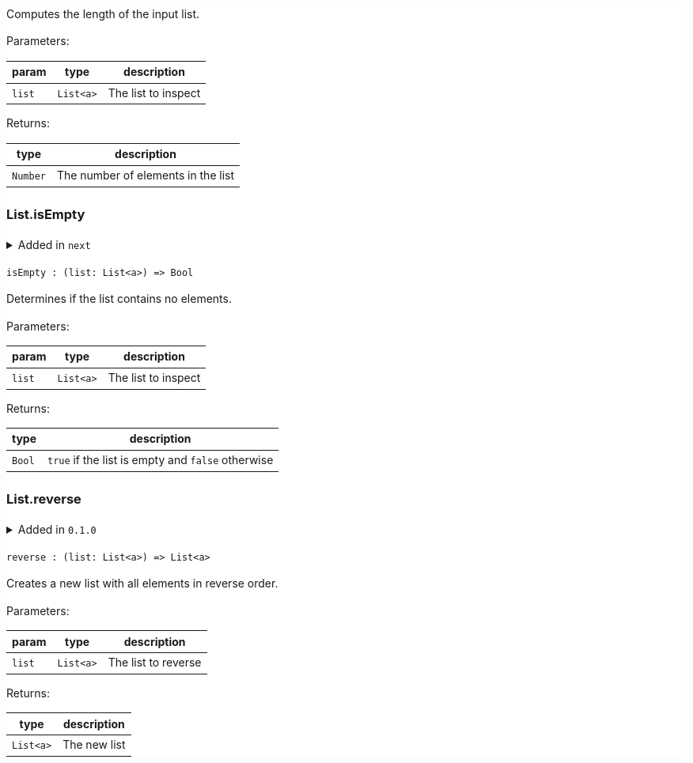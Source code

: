 Computes the length of the input list.

Parameters:

|param|type|description|
|-----|----|-----------|
|`list`|`List<a>`|The list to inspect|

Returns:

|type|description|
|----|-----------|
|`Number`|The number of elements in the list|

### List.**isEmpty**

<details disabled><summary tabindex="-1">Added in <code>next</code></summary></details>

```grain
isEmpty : (list: List<a>) => Bool
```

Determines if the list contains no elements.

Parameters:

|param|type|description|
|-----|----|-----------|
|`list`|`List<a>`|The list to inspect|

Returns:

|type|description|
|----|-----------|
|`Bool`|`true` if the list is empty and `false` otherwise|

### List.**reverse**

<details disabled><summary tabindex="-1">Added in <code>0.1.0</code></summary></details>

```grain
reverse : (list: List<a>) => List<a>
```

Creates a new list with all elements in reverse order.

Parameters:

|param|type|description|
|-----|----|-----------|
|`list`|`List<a>`|The list to reverse|

Returns:

|type|description|
|----|-----------|
|`List<a>`|The new list|
